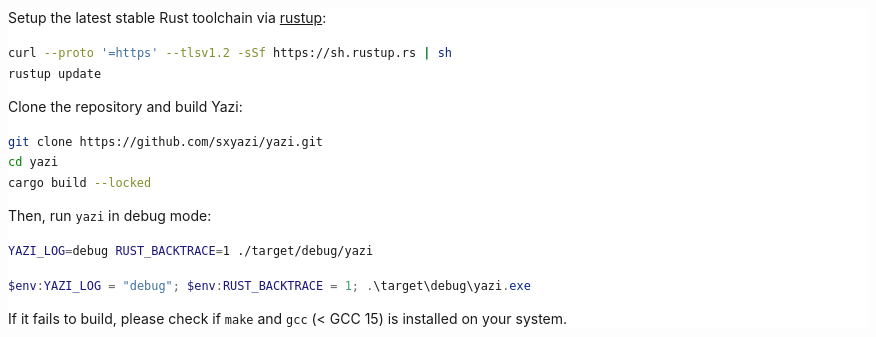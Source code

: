 Setup the latest stable Rust toolchain via [rustup](https://rustup.rs/):

```sh
curl --proto '=https' --tlsv1.2 -sSf https://sh.rustup.rs | sh
rustup update
```

Clone the repository and build Yazi:

```sh
git clone https://github.com/sxyazi/yazi.git
cd yazi
cargo build --locked
```

Then, run `yazi` in debug mode:

<Tabs>
  <TabItem value="unix" label="Unix-like" default>

```sh
YAZI_LOG=debug RUST_BACKTRACE=1 ./target/debug/yazi
```

  </TabItem>

  <TabItem value="powershell" label="PowerShell">

```powershell
$env:YAZI_LOG = "debug"; $env:RUST_BACKTRACE = 1; .\target\debug\yazi.exe
```

  </TabItem>
</Tabs>

If it fails to build, please check if `make` and `gcc` (< GCC 15) is installed on your system.
